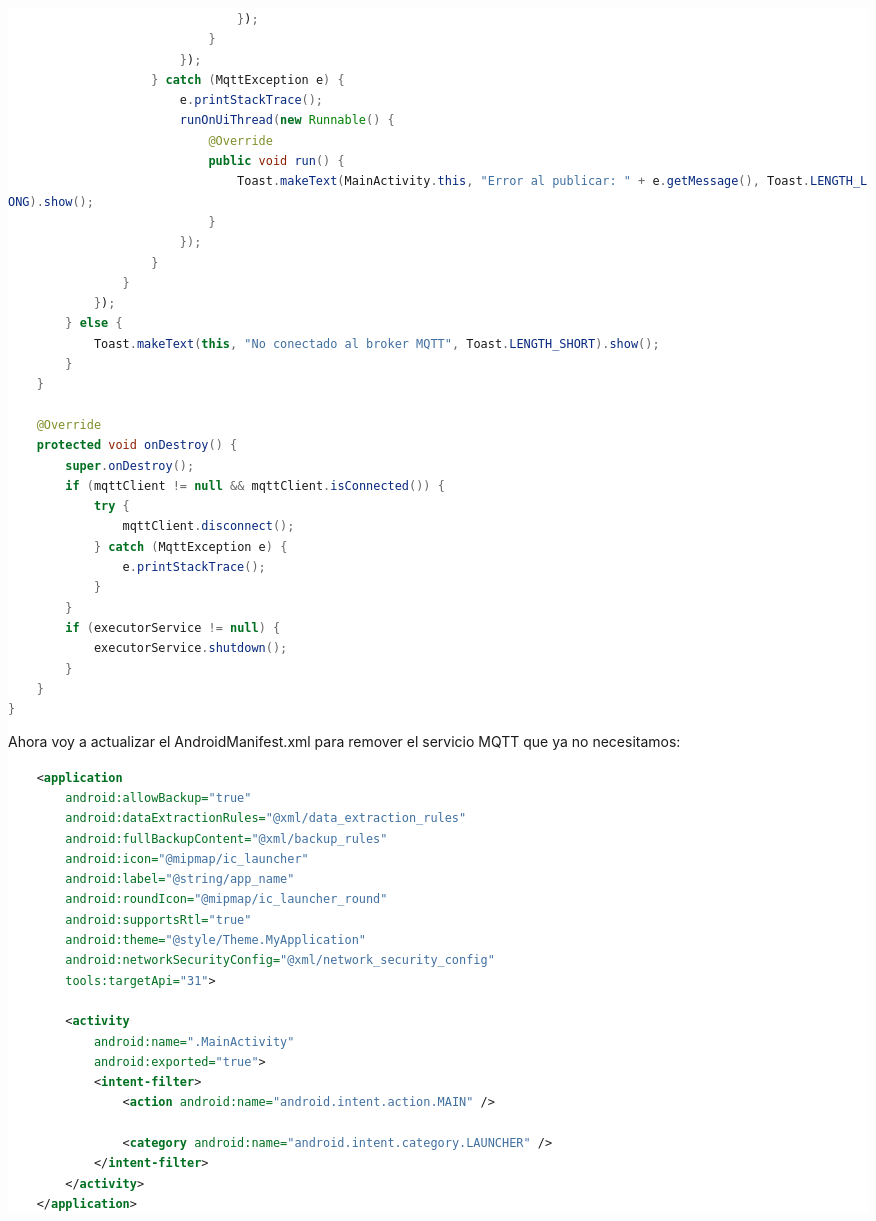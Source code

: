 ```java
                                });
                            }
                        });
                    } catch (MqttException e) {
                        e.printStackTrace();
                        runOnUiThread(new Runnable() {
                            @Override
                            public void run() {
                                Toast.makeText(MainActivity.this, "Error al publicar: " + e.getMessage(), Toast.LENGTH_LONG).show();
                            }
                        });
                    }
                }
            });
        } else {
            Toast.makeText(this, "No conectado al broker MQTT", Toast.LENGTH_SHORT).show();
        }
    }

    @Override
    protected void onDestroy() {
        super.onDestroy();
        if (mqttClient != null && mqttClient.isConnected()) {
            try {
                mqttClient.disconnect();
            } catch (MqttException e) {
                e.printStackTrace();
            }
        }
        if (executorService != null) {
            executorService.shutdown();
        }
    }
}
```

Ahora voy a actualizar el AndroidManifest.xml para remover el servicio MQTT que ya no necesitamos:


```xml
    <application
        android:allowBackup="true"
        android:dataExtractionRules="@xml/data_extraction_rules"
        android:fullBackupContent="@xml/backup_rules"
        android:icon="@mipmap/ic_launcher"
        android:label="@string/app_name"
        android:roundIcon="@mipmap/ic_launcher_round"
        android:supportsRtl="true"
        android:theme="@style/Theme.MyApplication"
        android:networkSecurityConfig="@xml/network_security_config"
        tools:targetApi="31">
        
        <activity
            android:name=".MainActivity"
            android:exported="true">
            <intent-filter>
                <action android:name="android.intent.action.MAIN" />

                <category android:name="android.intent.category.LAUNCHER" />
            </intent-filter>
        </activity>
    </application>
```
